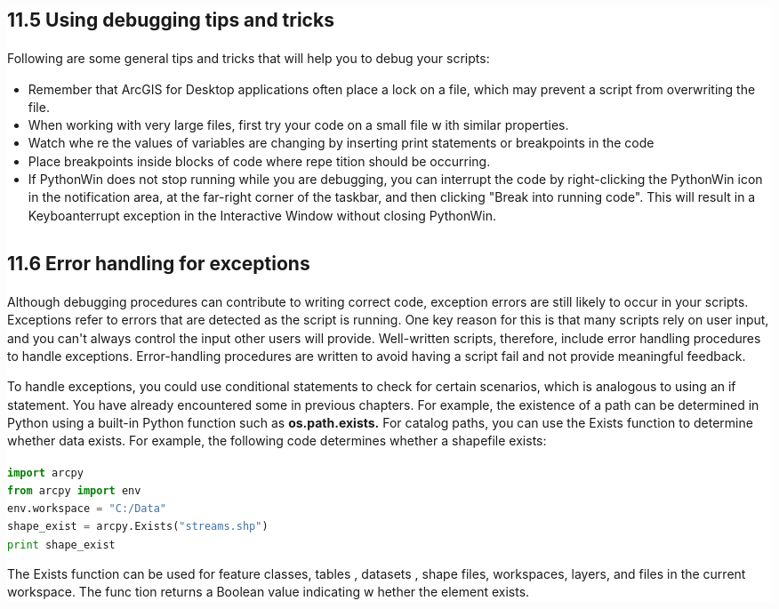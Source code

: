 


```python

```

## 11.5 Using debugging tips and tricks

Following are some general tips and tricks that will help you to debug your scripts:
* Remember that ArcGIS for Desktop applications often place a lock on a file, which may prevent a script from overwriting the file.
* When working with very large files, first try your code on a small file w ith similar properties.
* Watch whe re the values of variables are changing by inserting print statements or breakpoints in the code
* Place breakpoints inside blocks of code where repe tition should be occurring.
* If PythonWin does not stop running while you are debugging, you can interrupt the code by right-clicking the PythonWin icon in the notification area, at the far-right corner of the taskbar, and then clicking "Break into running code".
This will result in a Keyboanterrupt exception in the Interactive Window without closing PythonWin.


## 11.6 Error handling for exceptions

Although debugging procedures can contribute to writing correct code, exception errors are still likely to occur in your scripts.
Exceptions refer to errors that are detected as the script is running.
One key reason for this is that many scripts rely on user input, and you can't always control the input other users will provide.
Well-written scripts, therefore, include error handling procedures to handle exceptions.
Error-handling procedures are written to avoid having a script fail and not provide meaningful feedback.



To handle exceptions, you could use conditional statements to check for certain scenarios, which is analogous to using an if statement.
You have already encountered some in previous chapters.
For example, the existence of a path can be determined in Python using a built-in Python function such as **os.path.exists.**
For catalog paths, you can use the Exists function to determine whether data exists.
For example, the following code determines whether a shapefile exists:


```python
import arcpy
from arcpy import env
env.workspace = "C:/Data"
shape_exist = arcpy.Exists("streams.shp")
print shape_exist
```

The Exists function can be used for feature classes, tables , datasets , shape files, workspaces, layers, and files in the current workspace.
The func tion returns a Boolean value indicating w hether the element exists.

